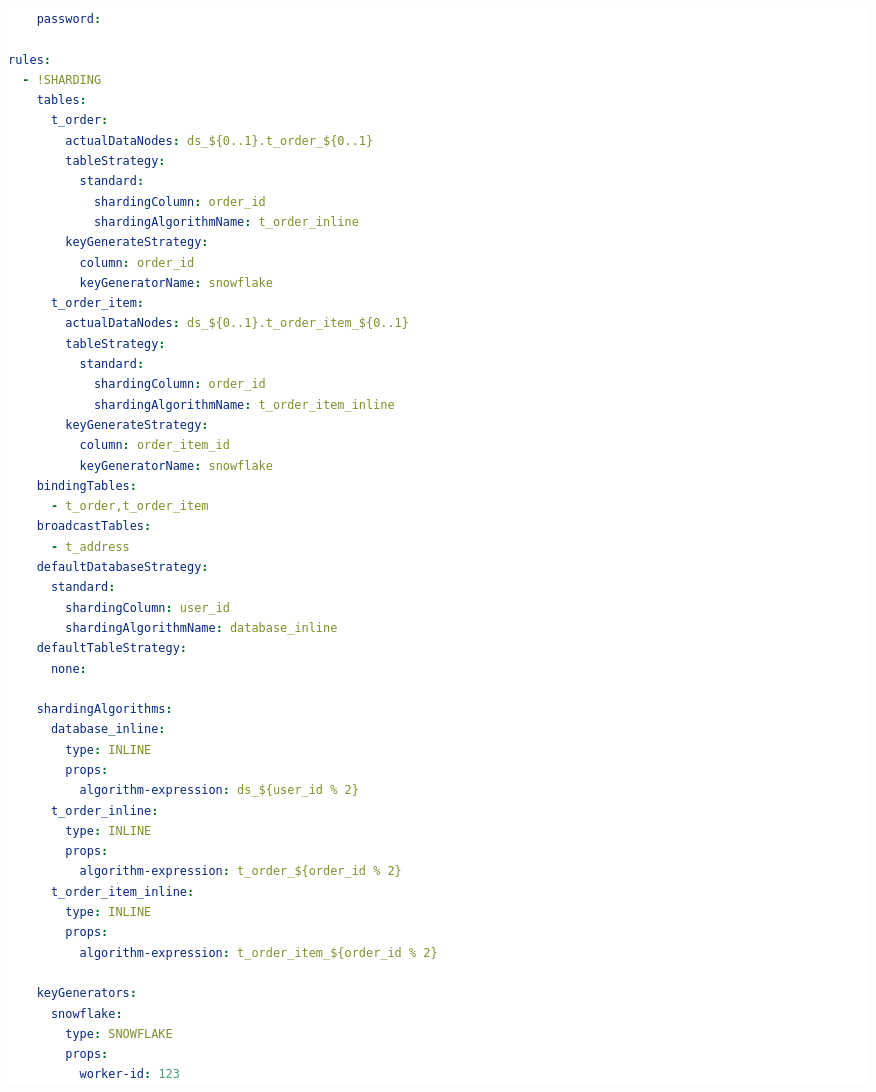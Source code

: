 ```yaml
    password:

rules:
  - !SHARDING
    tables:
      t_order:
        actualDataNodes: ds_${0..1}.t_order_${0..1}
        tableStrategy:
          standard:
            shardingColumn: order_id
            shardingAlgorithmName: t_order_inline
        keyGenerateStrategy:
          column: order_id
          keyGeneratorName: snowflake
      t_order_item:
        actualDataNodes: ds_${0..1}.t_order_item_${0..1}
        tableStrategy:
          standard:
            shardingColumn: order_id
            shardingAlgorithmName: t_order_item_inline
        keyGenerateStrategy:
          column: order_item_id
          keyGeneratorName: snowflake
    bindingTables:
      - t_order,t_order_item
    broadcastTables:
      - t_address
    defaultDatabaseStrategy:
      standard:
        shardingColumn: user_id
        shardingAlgorithmName: database_inline
    defaultTableStrategy:
      none:

    shardingAlgorithms:
      database_inline:
        type: INLINE
        props:
          algorithm-expression: ds_${user_id % 2}
      t_order_inline:
        type: INLINE
        props:
          algorithm-expression: t_order_${order_id % 2}
      t_order_item_inline:
        type: INLINE
        props:
          algorithm-expression: t_order_item_${order_id % 2}

    keyGenerators:
      snowflake:
        type: SNOWFLAKE
        props:
          worker-id: 123
```
